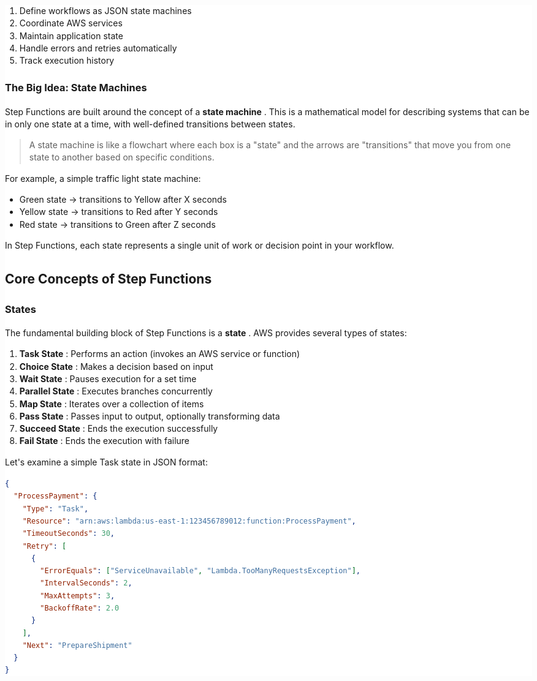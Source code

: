 1. Define workflows as JSON state machines
2. Coordinate AWS services
3. Maintain application state
4. Handle errors and retries automatically
5. Track execution history

### The Big Idea: State Machines

Step Functions are built around the concept of a  **state machine** . This is a mathematical model for describing systems that can be in only one state at a time, with well-defined transitions between states.

> A state machine is like a flowchart where each box is a "state" and the arrows are "transitions" that move you from one state to another based on specific conditions.

For example, a simple traffic light state machine:

* Green state → transitions to Yellow after X seconds
* Yellow state → transitions to Red after Y seconds
* Red state → transitions to Green after Z seconds

In Step Functions, each state represents a single unit of work or decision point in your workflow.

## Core Concepts of Step Functions

### States

The fundamental building block of Step Functions is a  **state** . AWS provides several types of states:

1. **Task State** : Performs an action (invokes an AWS service or function)
2. **Choice State** : Makes a decision based on input
3. **Wait State** : Pauses execution for a set time
4. **Parallel State** : Executes branches concurrently
5. **Map State** : Iterates over a collection of items
6. **Pass State** : Passes input to output, optionally transforming data
7. **Succeed State** : Ends the execution successfully
8. **Fail State** : Ends the execution with failure

Let's examine a simple Task state in JSON format:

```json
{
  "ProcessPayment": {
    "Type": "Task",
    "Resource": "arn:aws:lambda:us-east-1:123456789012:function:ProcessPayment",
    "TimeoutSeconds": 30,
    "Retry": [
      {
        "ErrorEquals": ["ServiceUnavailable", "Lambda.TooManyRequestsException"],
        "IntervalSeconds": 2,
        "MaxAttempts": 3,
        "BackoffRate": 2.0
      }
    ],
    "Next": "PrepareShipment"
  }
}
```
